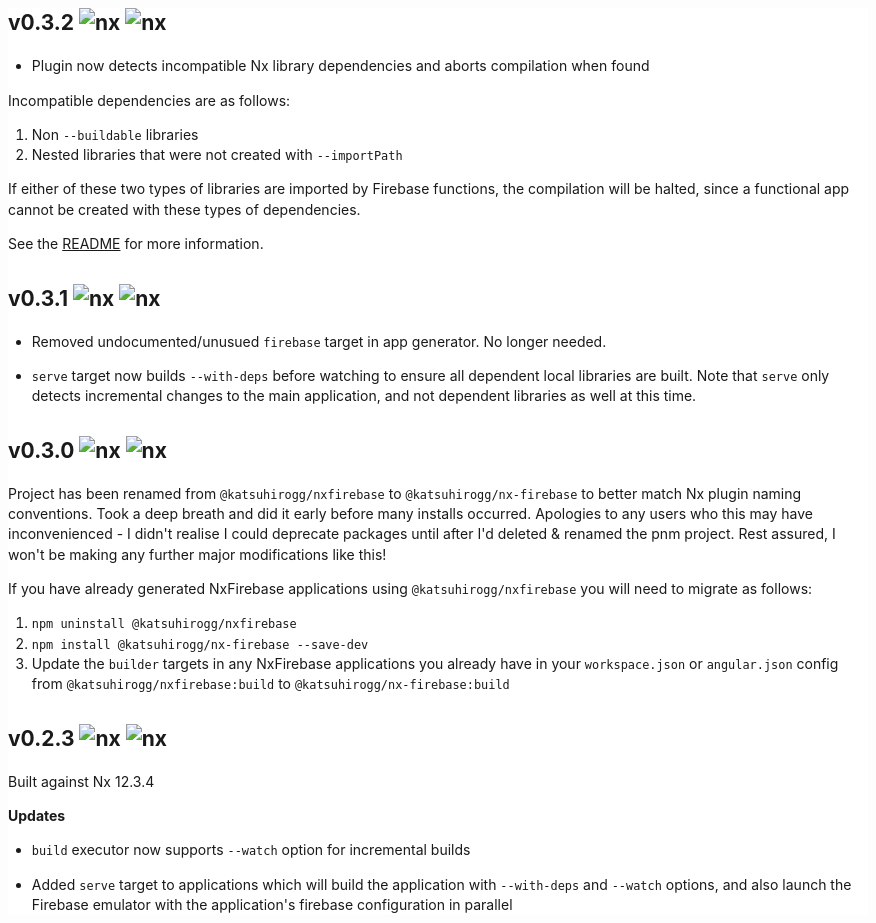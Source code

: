 ## v0.3.2 ![nx](https://img.shields.io/badge/Nx-v12.3.4-blue) ![nx](https://img.shields.io/badge/Node-v12-orange)


- Plugin now detects incompatible Nx library dependencies and aborts compilation when found

Incompatible dependencies are as follows:

1. Non `--buildable` libraries
2. Nested libraries that were not created with `--importPath`

If either of these two types of libraries are imported by Firebase functions, the compilation will be halted, since a functional app cannot be created with these types of dependencies.

See the [README](README.md#using-nx-libraries-within-nested-sub-directories) for more information.
 
## v0.3.1 ![nx](https://img.shields.io/badge/Nx-v12.3.4-blue) ![nx](https://img.shields.io/badge/Node-v12-orange)

- Removed undocumented/unusued `firebase` target in app generator. No longer needed.

- `serve` target now builds `--with-deps` before watching to ensure all dependent local libraries are built. Note that `serve` only detects incremental changes to the main application, and not dependent libraries as well at this time.

## v0.3.0 ![nx](https://img.shields.io/badge/Nx-v12.3.4-blue) ![nx](https://img.shields.io/badge/Node-v12-orange)

Project has been renamed from `@katsuhirogg/nxfirebase` to `@katsuhirogg/nx-firebase` to better match Nx plugin naming conventions. Took a deep breath and did it early before many installs occurred. Apologies to any users who this may have inconvenienced - I didn't realise I could deprecate packages until after I'd deleted & renamed the pnm project. Rest assured, I won't be making any further major modifications like this!

If you have already generated NxFirebase applications using `@katsuhirogg/nxfirebase` you will need to migrate as follows:

1. `npm uninstall @katsuhirogg/nxfirebase`
2. `npm install @katsuhirogg/nx-firebase --save-dev`
3. Update the `builder` targets in any NxFirebase applications you already have in your `workspace.json` or `angular.json` config from `@katsuhirogg/nxfirebase:build` to `@katsuhirogg/nx-firebase:build`

## v0.2.3 ![nx](https://img.shields.io/badge/Nx-v12.3.4-blue) ![nx](https://img.shields.io/badge/Node-v12-orange)

Built against Nx 12.3.4

**Updates**

- `build` executor now supports `--watch` option for incremental builds

- Added `serve` target to applications which will build the application with `--with-deps` and `--watch` options, and also launch the Firebase emulator with the application's firebase configuration in parallel
